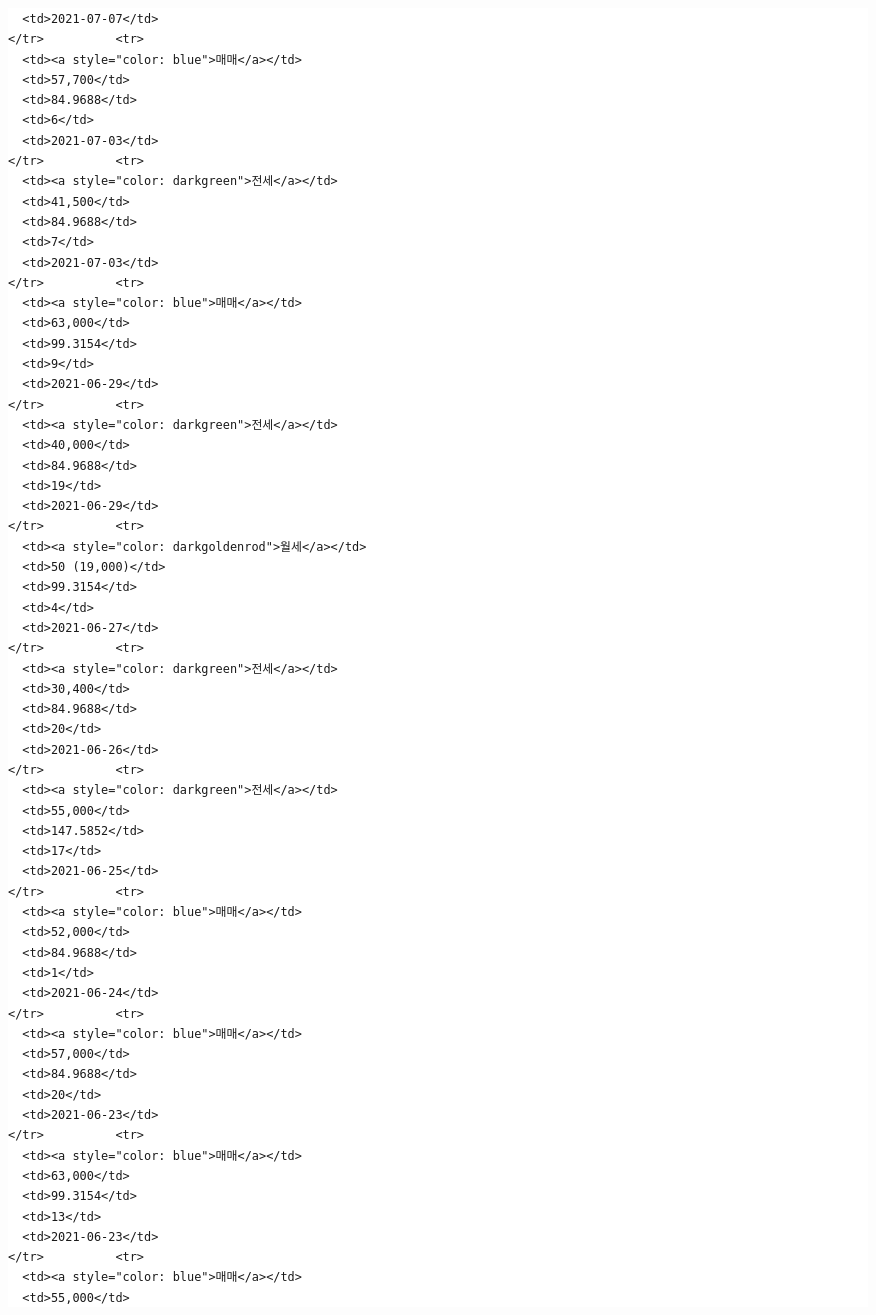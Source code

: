       <td>2021-07-07</td>
    </tr>          <tr>
      <td><a style="color: blue">매매</a></td>
      <td>57,700</td>
      <td>84.9688</td>
      <td>6</td>
      <td>2021-07-03</td>
    </tr>          <tr>
      <td><a style="color: darkgreen">전세</a></td>
      <td>41,500</td>
      <td>84.9688</td>
      <td>7</td>
      <td>2021-07-03</td>
    </tr>          <tr>
      <td><a style="color: blue">매매</a></td>
      <td>63,000</td>
      <td>99.3154</td>
      <td>9</td>
      <td>2021-06-29</td>
    </tr>          <tr>
      <td><a style="color: darkgreen">전세</a></td>
      <td>40,000</td>
      <td>84.9688</td>
      <td>19</td>
      <td>2021-06-29</td>
    </tr>          <tr>
      <td><a style="color: darkgoldenrod">월세</a></td>
      <td>50 (19,000)</td>
      <td>99.3154</td>
      <td>4</td>
      <td>2021-06-27</td>
    </tr>          <tr>
      <td><a style="color: darkgreen">전세</a></td>
      <td>30,400</td>
      <td>84.9688</td>
      <td>20</td>
      <td>2021-06-26</td>
    </tr>          <tr>
      <td><a style="color: darkgreen">전세</a></td>
      <td>55,000</td>
      <td>147.5852</td>
      <td>17</td>
      <td>2021-06-25</td>
    </tr>          <tr>
      <td><a style="color: blue">매매</a></td>
      <td>52,000</td>
      <td>84.9688</td>
      <td>1</td>
      <td>2021-06-24</td>
    </tr>          <tr>
      <td><a style="color: blue">매매</a></td>
      <td>57,000</td>
      <td>84.9688</td>
      <td>20</td>
      <td>2021-06-23</td>
    </tr>          <tr>
      <td><a style="color: blue">매매</a></td>
      <td>63,000</td>
      <td>99.3154</td>
      <td>13</td>
      <td>2021-06-23</td>
    </tr>          <tr>
      <td><a style="color: blue">매매</a></td>
      <td>55,000</td>